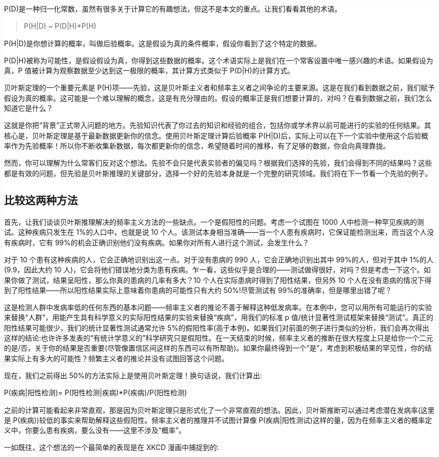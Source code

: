 P(D)是一种归一化常数，虽然有很多关于计算它的有趣想法，但这不是本文的重点。让我们看看其他的术语。

> P(H|D) ~ P(D|H)*P(H)

P(H|D)是你想计算的概率，叫做后验概率。这是假设为真的条件概率，假设你看到了这个特定的数据。

P(D|H)被称为可能性，是假设假设为真，你得到这些数据的概率。这个术语实际上是我们在一个常客设置中唯一感兴趣的术语。如果假设为真，P 值被计算为观察数据至少达到这一极限的概率，其计算方式类似于 P(D|H)的计算方式。

贝叶斯定理的一个重要元素是 P(H)项——先验，这是贝叶斯主义者和频率主义者之间争论的主要来源。这是在我们看到数据之前，我们赋予假设为真的概率。这可能是一个难以理解的概念，这是有充分理由的。假设的概率正是我们想要计算的，对吗？在看到数据之前，我们怎么知道它是什么？

这就是你把“背景”正式带入问题的地方。先验知识代表了你过去的知识和经验的组合，包括你或学术界以前可能进行的实验的任何结果。其核心是，贝叶斯定理是基于最新数据更新你的信念。使用贝叶斯定理计算后验概率 P(H|D)后，实际上可以在下一个实验中使用这个后验概率作为先验概率！所以你不断收集新数据，每次都更新你的信念，希望随着时间的推移，有了足够的数据，你会向真理靠拢。

然而，你可以理解为什么常客们反对这个想法。先验不会只是代表实验者的偏见吗？根据我们选择的先验，我们会得到不同的结果吗？这些都是有效的问题，但先验是贝叶斯推理的关键部分，选择一个好的先验本身就是一个完整的研究领域。我们将在下一节看一个先验的例子。

## 比较这两种方法

首先，让我们谈谈贝叶斯推理解决的频率主义方法的一些缺点。一个是假阳性的问题。考虑一个试图在 1000 人中检测一种罕见疾病的测试。这种疾病只发生在 1%的人口中，也就是说 10 个人。该测试本身相当准确——当一个人患有疾病时，它保证能检测出来，而当这个人没有疾病时，它有 99%的机会正确识别他们没有疾病。如果你对所有人进行这个测试，会发生什么？

对于 10 个患有这种疾病的人，它会正确地识别出这一点。对于没有患病的 990 人，它会正确地识别出其中 99%的人，但对于其中 1%的人(9.9，因此大约 10 人)，它会将他们错误地分类为患有疾病。乍一看，这些似乎是合理的——测试做得很好，对吗？但是考虑一下这个。如果你做了测试，结果呈阳性，那么你真的患病的几率有多大？10 个人在实际患病时得到了阳性结果，但另外 10 个人在没有患病的情况下得到了阳性结果——所以阳性结果实际上意味着你患病的可能性只有大约 50%!尽管测试有 99%的准确率，但是哪里出错了呢？

这是检测人群中发病率低的任何东西的基本问题——频率主义者的推论不善于解释这种低发病率。在本例中，您可以用所有可能运行的实验来替换“人群”，用能产生具有科学意义的实际阳性结果的实验来替换“疾病”，用我们的标准 p 值/统计显著性测试框架来替换“测试”。真正的阳性结果可能很少，我们的统计显著性测试通常允许 5%的假阳性率(高于本例)。如果我们对前面的例子进行类似的分析，我们会再次得出这样的结论:也许许多发表的“有统计学意义的”科学研究只是假阳性。在一天结束的时候，频率主义者的推断在很大程度上只是给你一个二元的是/否，关于你的结果是否重要(尽管像置信区间这样的东西可以有所帮助)。如果你最终得到一个“是”，考虑到积极结果的罕见性，你的结果实际上有多大的可能性？频繁主义者的推论并没有试图回答这个问题。

现在，我们之前得出 50%的方法实际上是使用贝叶斯定理！换句话说，我们计算出:

P(疾病|阳性检测)= P(阳性检测|疾病)*P(疾病)/P(阳性检测)

之前的计算可能看起来非常直观，那是因为贝叶斯定理只是形式化了一个非常直观的想法。因此，贝叶斯推断可以通过考虑潜在发病率(这里是 P(疾病))较低的事实来帮助解释这些假阳性。频率主义者的推理并不试图计算像 P(疾病|阳性测试)这样的量，因为在频率主义者的概率定义中，你要么患有疾病，要么没有——这里不涉及“概率”。

一如既往，这个想法的一个最简单的表现是在 XKCD 漫画中捕捉到的:
